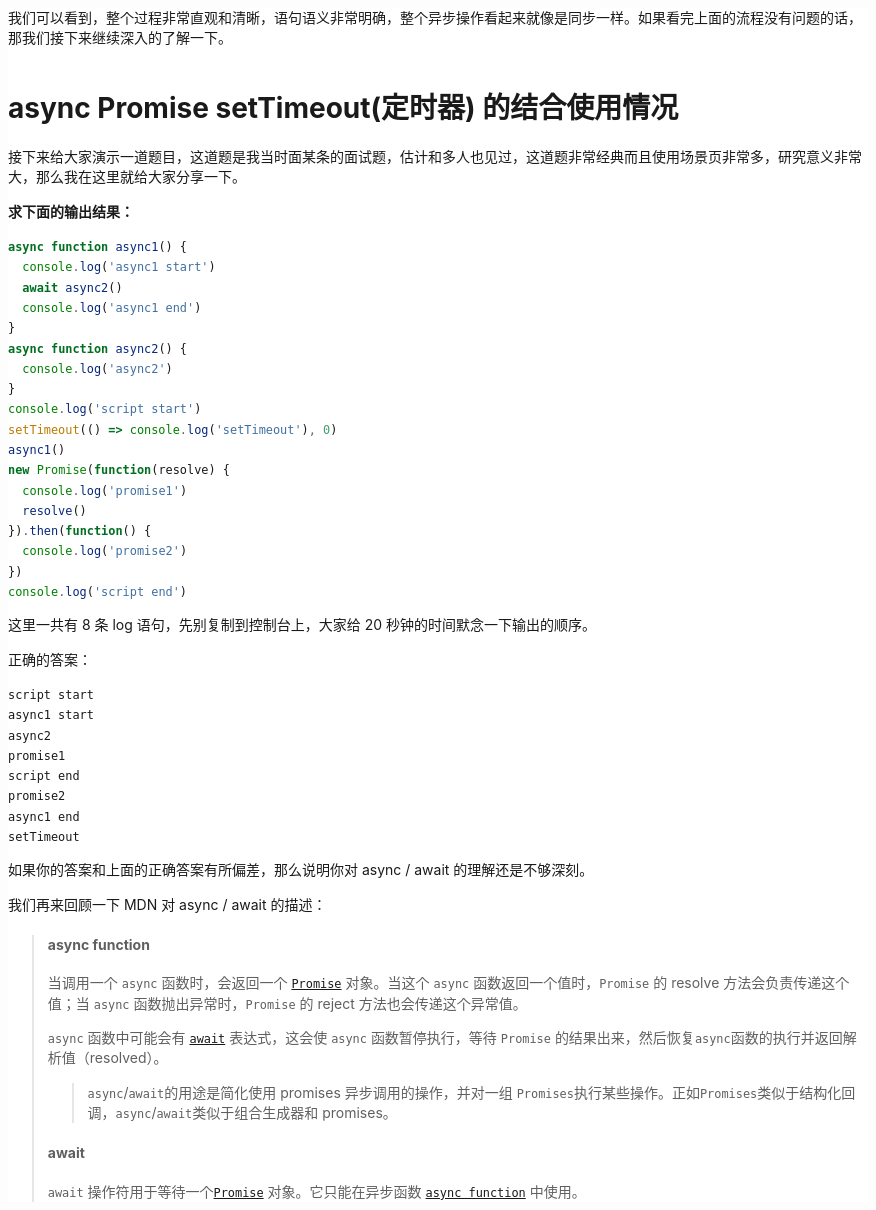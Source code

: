 我们可以看到，整个过程非常直观和清晰，语句语义非常明确，整个异步操作看起来就像是同步一样。如果看完上面的流程没有问题的话，那我们接下来继续深入的了解一下。

# async Promise setTimeout(定时器) 的结合使用情况

接下来给大家演示一道题目，这道题是我当时面某条的面试题，估计和多人也见过，这道题非常经典而且使用场景页非常多，研究意义非常大，那么我在这里就给大家分享一下。

**求下面的输出结果：**

```javascript
async function async1() {
  console.log('async1 start')
  await async2()
  console.log('async1 end')
}
async function async2() {
  console.log('async2')
}
console.log('script start')
setTimeout(() => console.log('setTimeout'), 0)
async1()
new Promise(function(resolve) {
  console.log('promise1')
  resolve()
}).then(function() {
  console.log('promise2')
})
console.log('script end')
```

这里一共有 8 条 log 语句，先别复制到控制台上，大家给 20 秒钟的时间默念一下输出的顺序。

正确的答案：

```
script start
async1 start
async2
promise1
script end
promise2
async1 end
setTimeout
```

如果你的答案和上面的正确答案有所偏差，那么说明你对 async / await 的理解还是不够深刻。

我们再来回顾一下 MDN 对 async / await 的描述：

> #### async function
>
> 当调用一个 `async` 函数时，会返回一个 [`Promise`](https://link.juejin.im?target=https%3A%2F%2Fdeveloper.mozilla.org%2Fzh-CN%2Fdocs%2FWeb%2FJavaScript%2FReference%2FGlobal_Objects%2FPromise) 对象。当这个 `async` 函数返回一个值时，`Promise` 的 resolve 方法会负责传递这个值；当 `async` 函数抛出异常时，`Promise` 的 reject 方法也会传递这个异常值。
>
> `async` 函数中可能会有 [`await`](https://link.juejin.im?target=https%3A%2F%2Fdeveloper.mozilla.org%2Fzh-CN%2Fdocs%2FWeb%2FJavaScript%2FReference%2FOperators%2Fawait) 表达式，这会使 `async` 函数暂停执行，等待 `Promise` 的结果出来，然后恢复`async`函数的执行并返回解析值（resolved）。
>
> > `async`/`await`的用途是简化使用 promises 异步调用的操作，并对一组 `Promises`执行某些操作。正如`Promises`类似于结构化回调，`async`/`await`类似于组合生成器和 promises。
>
> #### await
>
> `await` 操作符用于等待一个[`Promise`](https://link.juejin.im?target=https%3A%2F%2Fdeveloper.mozilla.org%2Fzh-CN%2Fdocs%2FWeb%2FJavaScript%2FReference%2FGlobal_Objects%2FPromise) 对象。它只能在异步函数 [`async function`](https://link.juejin.im?target=https%3A%2F%2Fdeveloper.mozilla.org%2Fzh-CN%2Fdocs%2FWeb%2FJavaScript%2FReference%2FStatements%2Fasync_function) 中使用。